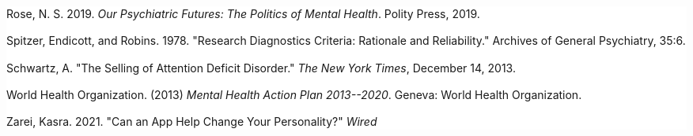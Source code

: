 Rose, N. S. 2019. *Our Psychiatric Futures: The Politics of Mental Health*. Polity Press, 2019.

Spitzer, Endicott, and Robins. 1978. "Research Diagnostics Criteria: Rationale and Reliability." Archives of General Psychiatry, 35:6.

Schwartz, A. "The Selling of Attention Deficit Disorder." *The New York Times*, December 14, 2013.

World Health Organization. (2013) *Mental Health Action Plan 2013--2020*. Geneva: World Health Organization.

Zarei, Kasra. 2021. "Can an App Help Change Your Personality?" *Wired*

[^1]: I use the term "Marxist" here with full acknowledgement of its ambiguity, as noted by the instructor over the course of the semester. This paper will draw primarily from Levins (2000), at least theoretically, and expands on the argument given by Cohen (2016), to whom I owe a great deal of inspiration. The reader will do well to note that this argument is not, however, strictly Cohen's or Levins', and draws also from works in critical theory (Fisher 2009) as well as anthropology (Metzel 2009, Lakoff 2009).

[^2]: I have tried at varying points in writing this paper to use both "neoliberalism" and "post-Fordism". Neither are fully satisfactory. N.B., there is certainly an argument to be made that neither term point to a shift in the economic base, because the fundamental relations of production haven't changed (i.e., the economy is still run by the capitalist's purhcase of the worker's labor power). as See Fisher (2009) for more on the shift from Fordism to post Fordism as a cultural phenomenon. For our purposes, it's sufficient to note that this shift occurred sometime between the late 1970s to 1990s, as part of the global shift towards neoliberalism, an economic change (in America) which the gradual movement away from paternalistic, assembly-line employment.

[^3]: Here I use "late capitalism" to refer more to a related set of theoretical works (see: Fisher 2009, or Frederic Jameson's *Postmodernism, or, the Cultural Logic of Late Capitalism* \[1991\]), as opposed to an actual historical/material stage of capitalism. I make no claims as to whether we're in "late capitalism," and to do so would be outside the scope of this paper.

[^4]: I consulted some primary source material to justify this claim (Rolnick et al., 1979), though no data is explicitly used here. Re: healthcare, I am referring to the general philosophy of the WHO after their abandonment of the resolutions of the Alma-Ata conference. For more on neoliberalism, development, and healthcare policy, see Packard (2016: 259-264).

[^5]: From David Harvey's (2005) *A Brief History of Neoliberalism.*

[^6]: This development finds its logical conclusion in the present use of AI software to predict, diagnose, and treat mental illness. For more on these unnerving examples, See Zarei (2021) and Huckins (2021) in *Wired* magazine.

[^7]: By extension, this also makes mental illness---or, relatedly, any other unease of the mind---the object of technology. It was around this time that the Genome Wide Association Study (GWAS) became a standard method of analysis. In what is nominally a "hypothesis free" method of analysis---it is purported to be nothing more than ideologically bereft data-mining---geneticists harvest the genomes of participants with and without given diagnoses, comparing the specifics of the genome to determine a statistically significant correlation between allele and disease pathology. See Rose (2019) for more on the relationship between tech and ontology of psychiatric disorders.

[^8]: This goes without saying, but (other than my relative ignorance on matters of neurobiology) the narrowness of this approach is the primary motivation for my omission of any discussion of the legitimacy of neurobiological explanations of ADHD or the efficacy of pharmaceutical treatment.

[^9]: I should note, too, that sometimes one doesn't even need a psychiatrist. In the manner outlined above (i.e., where treatment shapes definition and diagnostic criteria of a disease), people will refer to themselves as ADHD positive after just receiving a prescription---which can be given by a general practitioner. In a very real sense, to be ADHD-positive is commensurate with having some sort of medical prescription.

[^10]: There is, of course, the sorts of relationships noted by Levins (2000), where companies may well have good intentions, but are complicated by a network of competing and more primary economic interests. Medical Anthropology has produced an incredible amount of good work on the topic, from the organ transplant industry and epistemology of death (Lock 2001) to psychiatry's racialization of schizophrenia (Metzel 2009).

[^11]: Centers for Disease Control and Prevention, "ADHD Throughout the Years." See also the following timeline of ADHD's "discovery," provided by the CDC: <https://www.cdc.gov/ncbddd/adhd/documents/timeline.pdf>

[^12]: And the medicalization of deviance is well documented. It was explored monographically by Foucault (1964), of course, but expanded on---and resituated within Marxism in Cohen (2016:113-139).

[^13]: For significantly more depth and detail, see: "Thinking Critically about Mental Illness," in Cohen (2016), 9-67.

[^14]: T. S. Szasz (1974) *The Myth of Mental Illness: Foundations of a Theory of Personal Conduct*, in Cohen (2016: 3).

[^15]: See Davies (2013) for a broader analysis of the mental illness "epidemic"; see also Whitaker's (2010, not consulted at length here) *Anatomy of an Epidemic* for specific figures to support this claim. Cohen is citing research from Whitaker here.

[^16]: I work in an adolescent treatment facility that specializes in helping students with addiction problems find lasting scholastic and professional success. There is, of course, an overlap with this "need" and the problem of their addiction. To be sure, though, one could have written a similar paper on substance abuse disorder.
